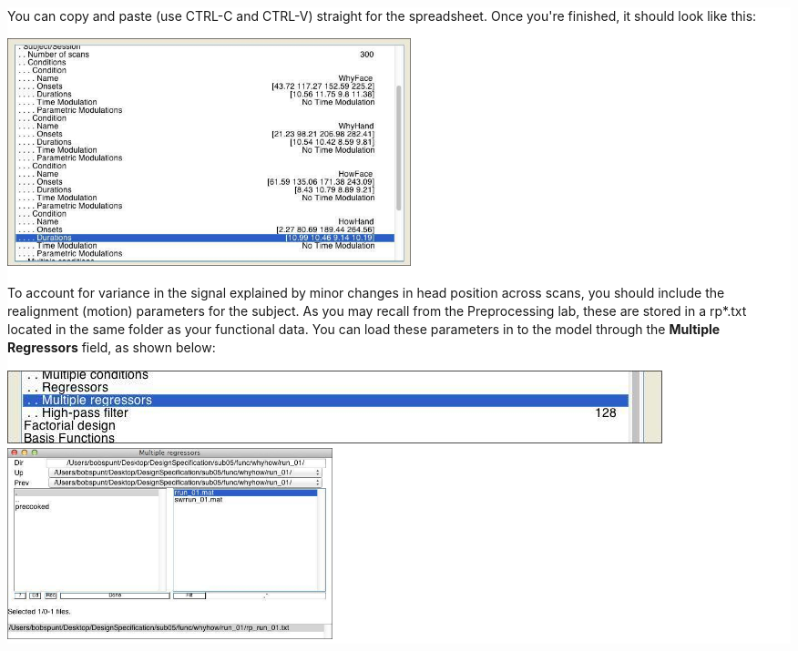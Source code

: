 You can copy and paste (use CTRL-C and CTRL-V) straight for the spreadsheet. Once you're finished, it should look like this:

<img src='htmlfiles/part1_modelspecify_endresult.jpg' height='250px' />

To account for variance in the signal explained by minor changes in head position across scans, you should include the realignment (motion) parameters for the subject. As you may recall from the Preprocessing lab, these are stored in a rp*.txt located in the same folder as your functional data. You can load these parameters in to the model through the **Multiple Regressors** field, as shown below:

<img src='htmlfiles/part1_modelspecify_multipleregressors_rpfile.jpg' height='80px' />

<img src='htmlfiles/part1_modelspecify_multipleregressors_select_rp_file.jpg' height='210px' />
